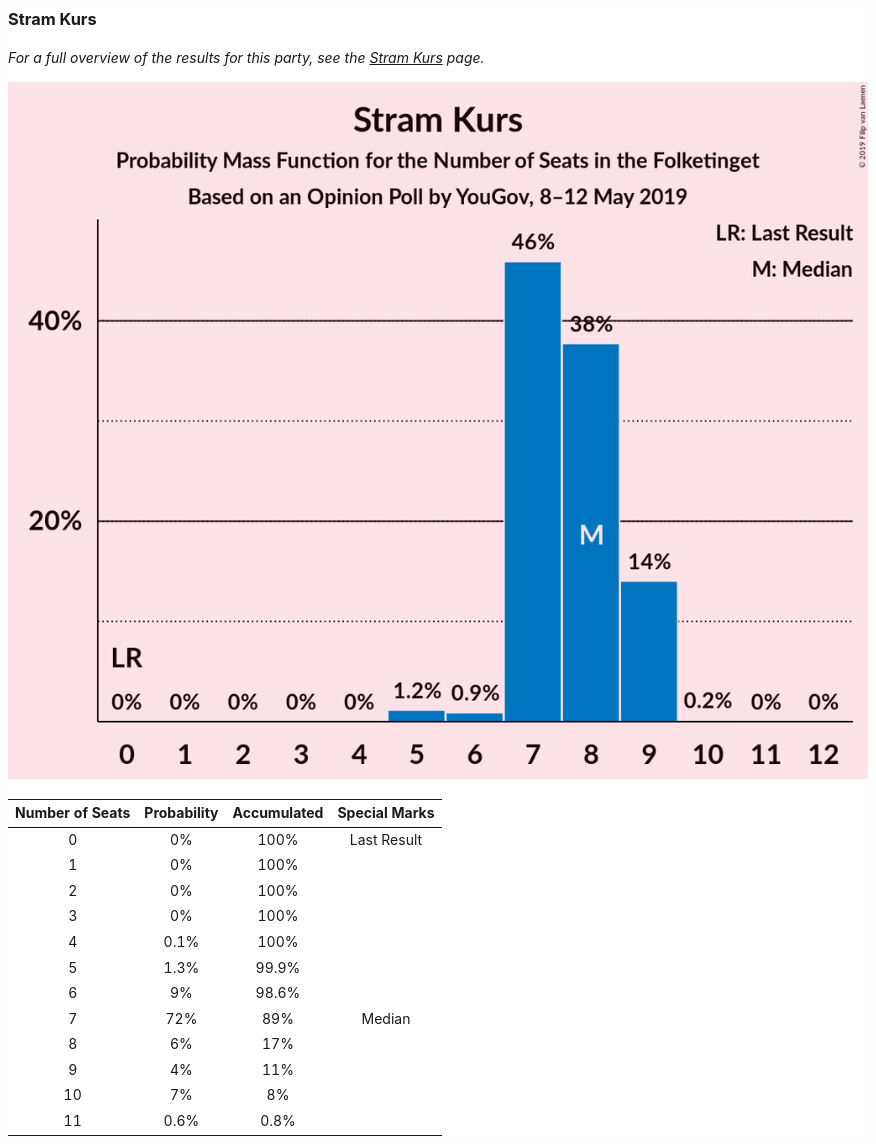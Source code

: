 ### Stram Kurs

*For a full overview of the results for this party, see the [Stram Kurs](party-stramkurs.html) page.*

![Graph with seats probability mass function not yet produced](2019-05-12-YouGov-seats-pmf-stramkurs.png "Seats Probability Mass Function")

| Number of Seats | Probability | Accumulated | Special Marks |
|:---------------:|:-----------:|:-----------:|:-------------:|
| 0 | 0% | 100% | Last Result |
| 1 | 0% | 100% |  |
| 2 | 0% | 100% |  |
| 3 | 0% | 100% |  |
| 4 | 0.1% | 100% |  |
| 5 | 1.3% | 99.9% |  |
| 6 | 9% | 98.6% |  |
| 7 | 72% | 89% | Median |
| 8 | 6% | 17% |  |
| 9 | 4% | 11% |  |
| 10 | 7% | 8% |  |
| 11 | 0.6% | 0.8% |  |
